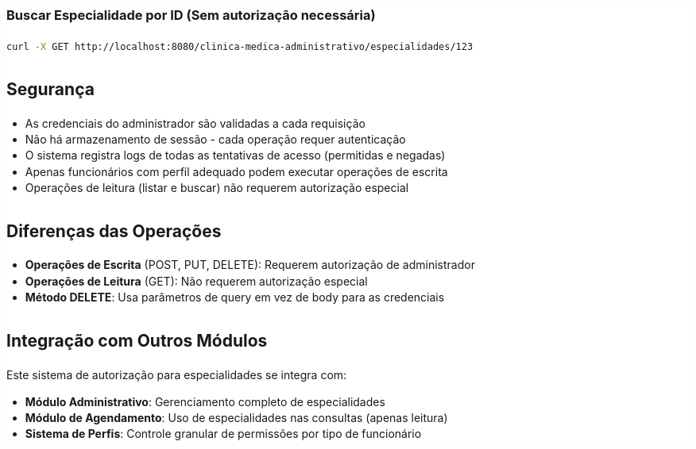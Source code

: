 ### Buscar Especialidade por ID (Sem autorização necessária)

```bash
curl -X GET http://localhost:8080/clinica-medica-administrativo/especialidades/123
```

## Segurança

- As credenciais do administrador são validadas a cada requisição
- Não há armazenamento de sessão - cada operação requer autenticação
- O sistema registra logs de todas as tentativas de acesso (permitidas e negadas)
- Apenas funcionários com perfil adequado podem executar operações de escrita
- Operações de leitura (listar e buscar) não requerem autorização especial

## Diferenças das Operações

- **Operações de Escrita** (POST, PUT, DELETE): Requerem autorização de administrador
- **Operações de Leitura** (GET): Não requerem autorização especial
- **Método DELETE**: Usa parâmetros de query em vez de body para as credenciais

## Integração com Outros Módulos

Este sistema de autorização para especialidades se integra com:

- **Módulo Administrativo**: Gerenciamento completo de especialidades
- **Módulo de Agendamento**: Uso de especialidades nas consultas (apenas leitura)
- **Sistema de Perfis**: Controle granular de permissões por tipo de funcionário
